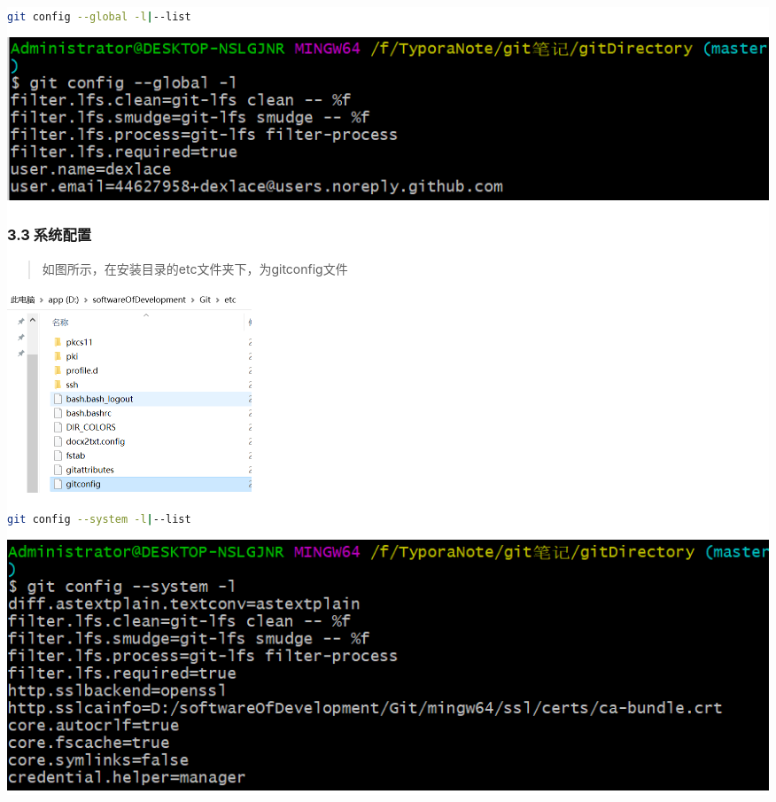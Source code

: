 ```bash
git config --global -l|--list
```

![image-20210310143931270](git.assets/image-20210310143931270.png)

### 3.3 系统配置

> 如图所示，在安装目录的etc文件夹下，为gitconfig文件

<img src="git.assets/image-20210310144923730.png" alt="image-20210310144923730" style="zoom:50%;" />

```bash
git config --system -l|--list
```

![image-20210310144846222](git.assets/image-20210310144846222.png)
